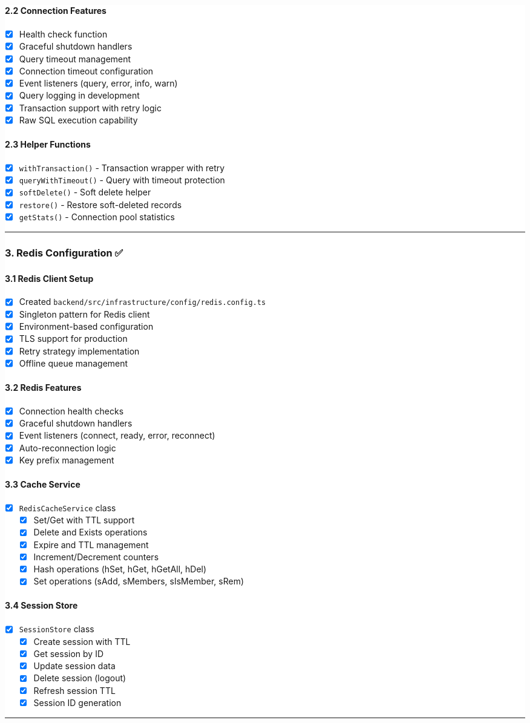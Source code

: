 #### 2.2 Connection Features
- [x] Health check function
- [x] Graceful shutdown handlers
- [x] Query timeout management
- [x] Connection timeout configuration
- [x] Event listeners (query, error, info, warn)
- [x] Query logging in development
- [x] Transaction support with retry logic
- [x] Raw SQL execution capability

#### 2.3 Helper Functions
- [x] `withTransaction()` - Transaction wrapper with retry
- [x] `queryWithTimeout()` - Query with timeout protection
- [x] `softDelete()` - Soft delete helper
- [x] `restore()` - Restore soft-deleted records
- [x] `getStats()` - Connection pool statistics

---

### 3. Redis Configuration ✅

#### 3.1 Redis Client Setup
- [x] Created `backend/src/infrastructure/config/redis.config.ts`
- [x] Singleton pattern for Redis client
- [x] Environment-based configuration
- [x] TLS support for production
- [x] Retry strategy implementation
- [x] Offline queue management

#### 3.2 Redis Features
- [x] Connection health checks
- [x] Graceful shutdown handlers
- [x] Event listeners (connect, ready, error, reconnect)
- [x] Auto-reconnection logic
- [x] Key prefix management

#### 3.3 Cache Service
- [x] `RedisCacheService` class
  - [x] Set/Get with TTL support
  - [x] Delete and Exists operations
  - [x] Expire and TTL management
  - [x] Increment/Decrement counters
  - [x] Hash operations (hSet, hGet, hGetAll, hDel)
  - [x] Set operations (sAdd, sMembers, sIsMember, sRem)

#### 3.4 Session Store
- [x] `SessionStore` class
  - [x] Create session with TTL
  - [x] Get session by ID
  - [x] Update session data
  - [x] Delete session (logout)
  - [x] Refresh session TTL
  - [x] Session ID generation

---